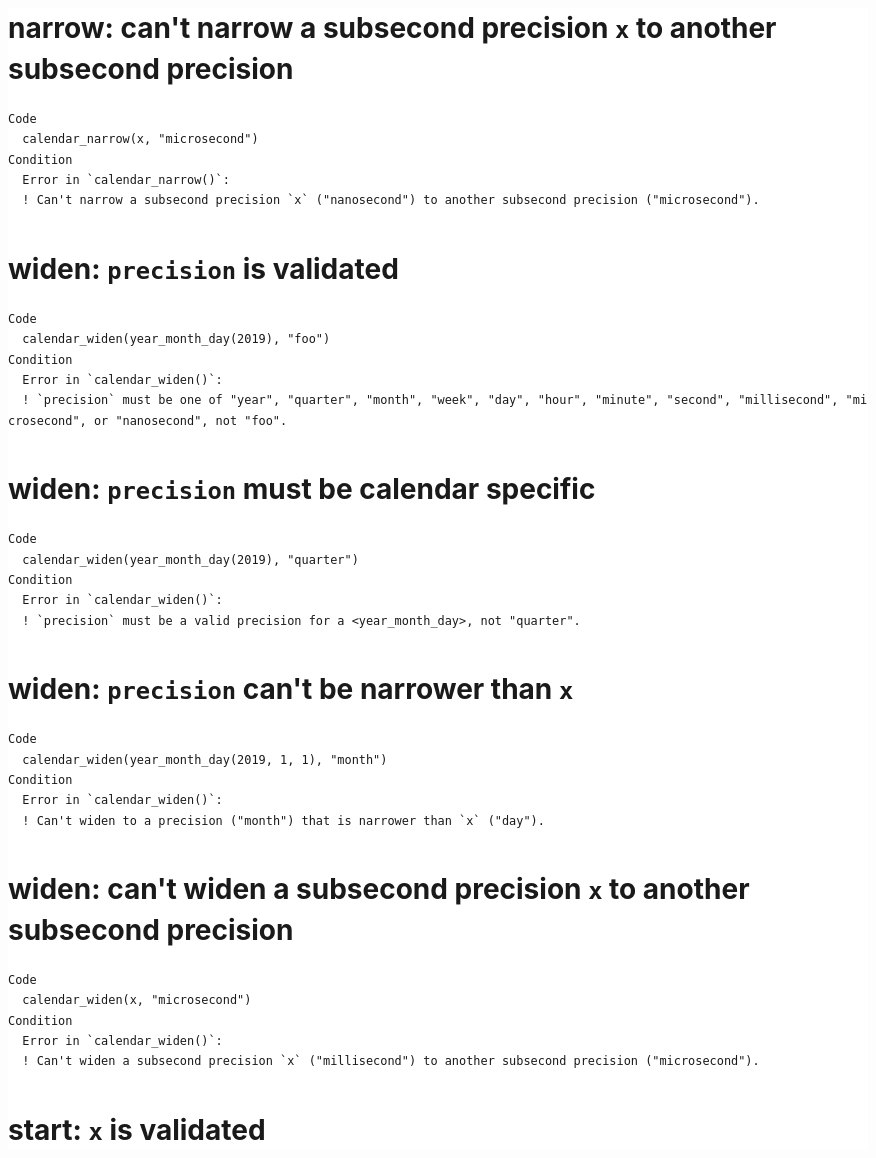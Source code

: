 # narrow: can't narrow a subsecond precision `x` to another subsecond precision

    Code
      calendar_narrow(x, "microsecond")
    Condition
      Error in `calendar_narrow()`:
      ! Can't narrow a subsecond precision `x` ("nanosecond") to another subsecond precision ("microsecond").

# widen: `precision` is validated

    Code
      calendar_widen(year_month_day(2019), "foo")
    Condition
      Error in `calendar_widen()`:
      ! `precision` must be one of "year", "quarter", "month", "week", "day", "hour", "minute", "second", "millisecond", "microsecond", or "nanosecond", not "foo".

# widen: `precision` must be calendar specific

    Code
      calendar_widen(year_month_day(2019), "quarter")
    Condition
      Error in `calendar_widen()`:
      ! `precision` must be a valid precision for a <year_month_day>, not "quarter".

# widen: `precision` can't be narrower than `x`

    Code
      calendar_widen(year_month_day(2019, 1, 1), "month")
    Condition
      Error in `calendar_widen()`:
      ! Can't widen to a precision ("month") that is narrower than `x` ("day").

# widen: can't widen a subsecond precision `x` to another subsecond precision

    Code
      calendar_widen(x, "microsecond")
    Condition
      Error in `calendar_widen()`:
      ! Can't widen a subsecond precision `x` ("millisecond") to another subsecond precision ("microsecond").

# start: `x` is validated
